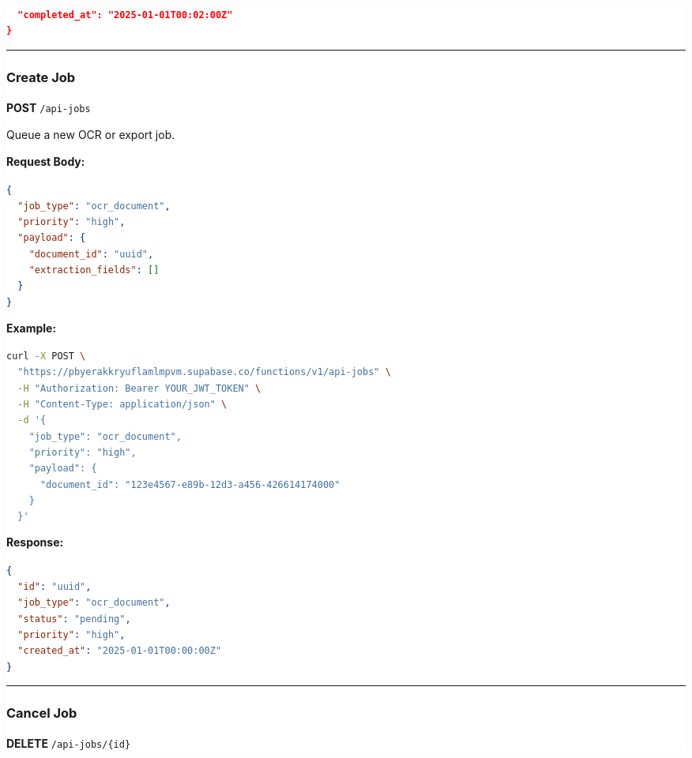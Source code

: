 ```json
  "completed_at": "2025-01-01T00:02:00Z"
}
```

---

### Create Job
**POST** `/api-jobs`

Queue a new OCR or export job.

**Request Body:**
```json
{
  "job_type": "ocr_document",
  "priority": "high",
  "payload": {
    "document_id": "uuid",
    "extraction_fields": []
  }
}
```

**Example:**
```bash
curl -X POST \
  "https://pbyerakkryuflamlmpvm.supabase.co/functions/v1/api-jobs" \
  -H "Authorization: Bearer YOUR_JWT_TOKEN" \
  -H "Content-Type: application/json" \
  -d '{
    "job_type": "ocr_document",
    "priority": "high",
    "payload": {
      "document_id": "123e4567-e89b-12d3-a456-426614174000"
    }
  }'
```

**Response:**
```json
{
  "id": "uuid",
  "job_type": "ocr_document",
  "status": "pending",
  "priority": "high",
  "created_at": "2025-01-01T00:00:00Z"
}
```

---

### Cancel Job
**DELETE** `/api-jobs/{id}`

